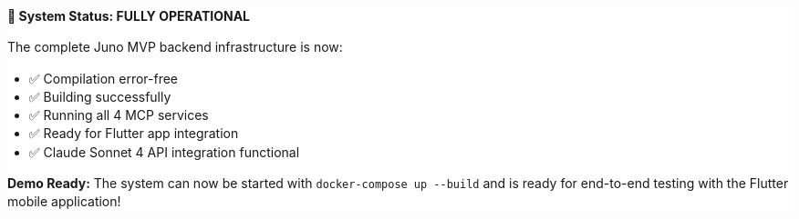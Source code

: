 **🎯 System Status: FULLY OPERATIONAL**

The complete Juno MVP backend infrastructure is now:

- ✅ Compilation error-free
- ✅ Building successfully
- ✅ Running all 4 MCP services
- ✅ Ready for Flutter app integration
- ✅ Claude Sonnet 4 API integration functional

**Demo Ready:** The system can now be started with `docker-compose up --build` and is ready for end-to-end testing with the Flutter mobile application!
